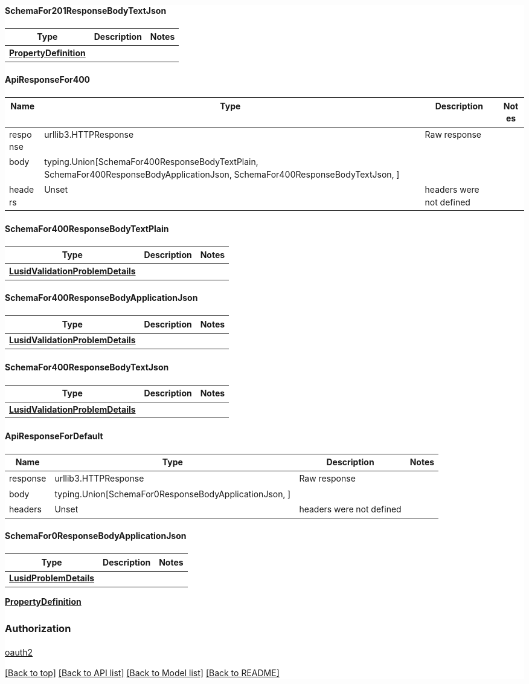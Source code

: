 
#### SchemaFor201ResponseBodyTextJson
Type | Description  | Notes
------------- | ------------- | -------------
[**PropertyDefinition**](PropertyDefinition.md) |  | 


#### ApiResponseFor400
Name | Type | Description  | Notes
------------- | ------------- | ------------- | -------------
response | urllib3.HTTPResponse | Raw response |
body | typing.Union[SchemaFor400ResponseBodyTextPlain, SchemaFor400ResponseBodyApplicationJson, SchemaFor400ResponseBodyTextJson, ] |  |
headers | Unset | headers were not defined |

#### SchemaFor400ResponseBodyTextPlain
Type | Description  | Notes
------------- | ------------- | -------------
[**LusidValidationProblemDetails**](LusidValidationProblemDetails.md) |  | 


#### SchemaFor400ResponseBodyApplicationJson
Type | Description  | Notes
------------- | ------------- | -------------
[**LusidValidationProblemDetails**](LusidValidationProblemDetails.md) |  | 


#### SchemaFor400ResponseBodyTextJson
Type | Description  | Notes
------------- | ------------- | -------------
[**LusidValidationProblemDetails**](LusidValidationProblemDetails.md) |  | 


#### ApiResponseForDefault
Name | Type | Description  | Notes
------------- | ------------- | ------------- | -------------
response | urllib3.HTTPResponse | Raw response |
body | typing.Union[SchemaFor0ResponseBodyApplicationJson, ] |  |
headers | Unset | headers were not defined |

#### SchemaFor0ResponseBodyApplicationJson
Type | Description  | Notes
------------- | ------------- | -------------
[**LusidProblemDetails**](LusidProblemDetails.md) |  | 



[**PropertyDefinition**](PropertyDefinition.md)

### Authorization

[oauth2](../README.md#oauth2)

[[Back to top]](#) [[Back to API list]](../README.md#documentation-for-api-endpoints) [[Back to Model list]](../README.md#documentation-for-models) [[Back to README]](../README.md)
